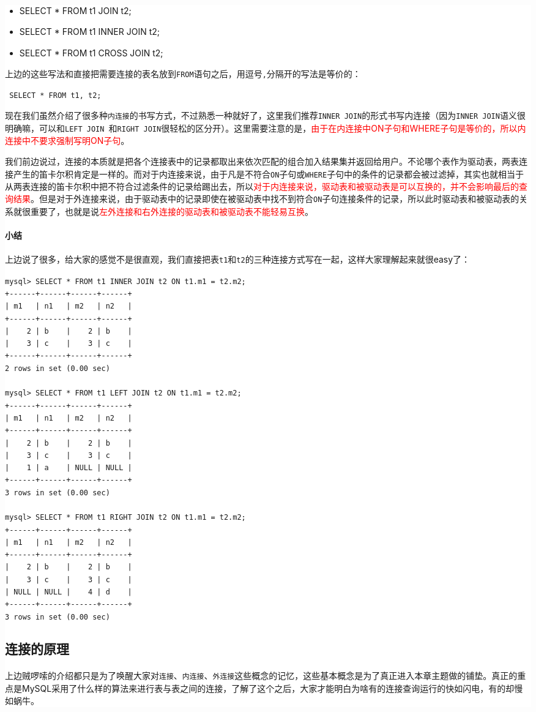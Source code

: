 - SELECT * FROM t1 JOIN t2;

- SELECT * FROM t1 INNER JOIN t2;

- SELECT * FROM t1 CROSS JOIN t2;

上边的这些写法和直接把需要连接的表名放到`FROM`语句之后，用逗号`,`分隔开的写法是等价的：
```
 SELECT * FROM t1, t2;
```
现在我们虽然介绍了很多种`内连接`的书写方式，不过熟悉一种就好了，这里我们推荐`INNER JOIN`的形式书写内连接（因为`INNER JOIN`语义很明确嘛，可以和`LEFT JOIN `和`RIGHT JOIN`很轻松的区分开）。这里需要注意的是，<span style="color:red">由于在内连接中ON子句和WHERE子句是等价的，所以内连接中不要求强制写明ON子句</span>。

我们前边说过，连接的本质就是把各个连接表中的记录都取出来依次匹配的组合加入结果集并返回给用户。不论哪个表作为驱动表，两表连接产生的笛卡尔积肯定是一样的。而对于内连接来说，由于凡是不符合`ON`子句或`WHERE`子句中的条件的记录都会被过滤掉，其实也就相当于从两表连接的笛卡尔积中把不符合过滤条件的记录给踢出去，所以<span style="color:red">对于内连接来说，驱动表和被驱动表是可以互换的，并不会影响最后的查询结果</span>。但是对于外连接来说，由于驱动表中的记录即使在被驱动表中找不到符合`ON`子句连接条件的记录，所以此时驱动表和被驱动表的关系就很重要了，也就是说<span style="color:red">左外连接和右外连接的驱动表和被驱动表不能轻易互换</span>。

#### 小结
上边说了很多，给大家的感觉不是很直观，我们直接把表`t1`和`t2`的三种连接方式写在一起，这样大家理解起来就很easy了：
```
mysql> SELECT * FROM t1 INNER JOIN t2 ON t1.m1 = t2.m2;
+------+------+------+------+
| m1   | n1   | m2   | n2   |
+------+------+------+------+
|    2 | b    |    2 | b    |
|    3 | c    |    3 | c    |
+------+------+------+------+
2 rows in set (0.00 sec)

mysql> SELECT * FROM t1 LEFT JOIN t2 ON t1.m1 = t2.m2;
+------+------+------+------+
| m1   | n1   | m2   | n2   |
+------+------+------+------+
|    2 | b    |    2 | b    |
|    3 | c    |    3 | c    |
|    1 | a    | NULL | NULL |
+------+------+------+------+
3 rows in set (0.00 sec)

mysql> SELECT * FROM t1 RIGHT JOIN t2 ON t1.m1 = t2.m2;
+------+------+------+------+
| m1   | n1   | m2   | n2   |
+------+------+------+------+
|    2 | b    |    2 | b    |
|    3 | c    |    3 | c    |
| NULL | NULL |    4 | d    |
+------+------+------+------+
3 rows in set (0.00 sec)
```

## 连接的原理
上边贼啰嗦的介绍都只是为了唤醒大家对`连接`、`内连接`、`外连接`这些概念的记忆，这些基本概念是为了真正进入本章主题做的铺垫。真正的重点是MySQL采用了什么样的算法来进行表与表之间的连接，了解了这个之后，大家才能明白为啥有的连接查询运行的快如闪电，有的却慢如蜗牛。
